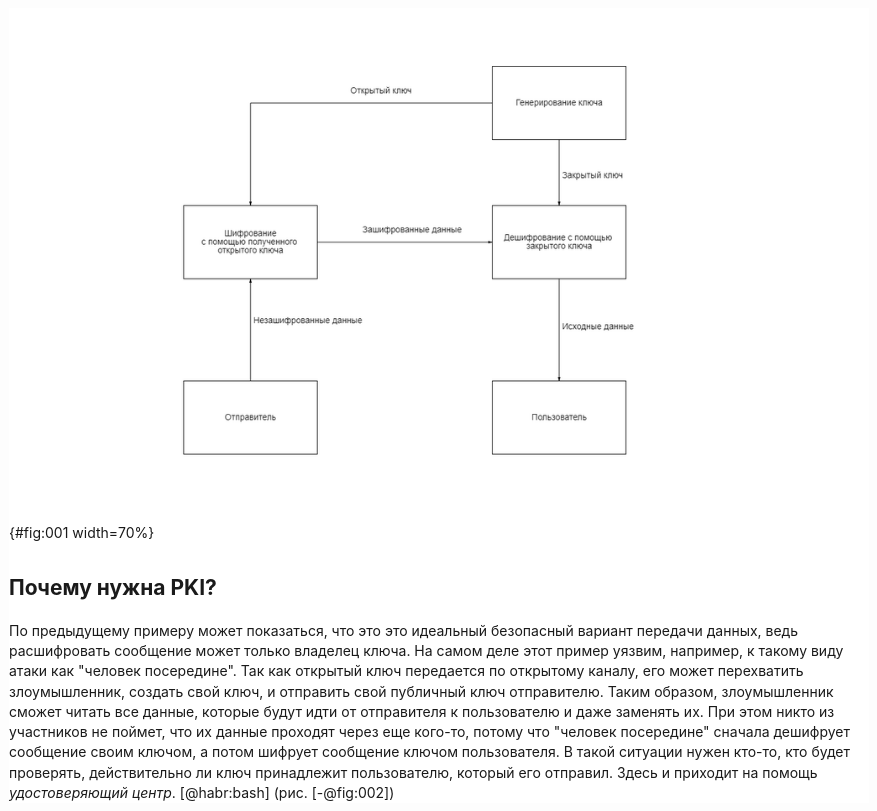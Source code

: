 ![Простейший пример передачи данных с помощью криптографической системы](image/1.PNG){#fig:001 width=70%}

## Почему нужна PKI?

По предыдущему примеру может показаться, что это это идеальный безопасный вариант передачи данных, ведь расшифровать сообщение может только владелец ключа. 
На самом деле этот пример уязвим, например, к такому виду атаки как "человек посередине". Так как открытый ключ передается по открытому каналу, его может перехватить злоумышленник, создать свой ключ, и отправить свой публичный ключ отправителю. 
Таким образом, злоумышленник сможет читать все данные, которые будут идти от отправителя к пользователю и даже заменять их. При этом никто из участников не поймет, что их данные проходят через еще кого-то, потому что "человек посередине" сначала дешифрует сообщение своим ключом, а потом шифрует сообщение ключом пользователя.
В такой ситуации нужен кто-то, кто будет проверять, действительно ли ключ принадлежит пользователю, который его отправил. Здесь и приходит на помощь *удостоверяющий центр*. [@habr:bash] (рис. [-@fig:002])
